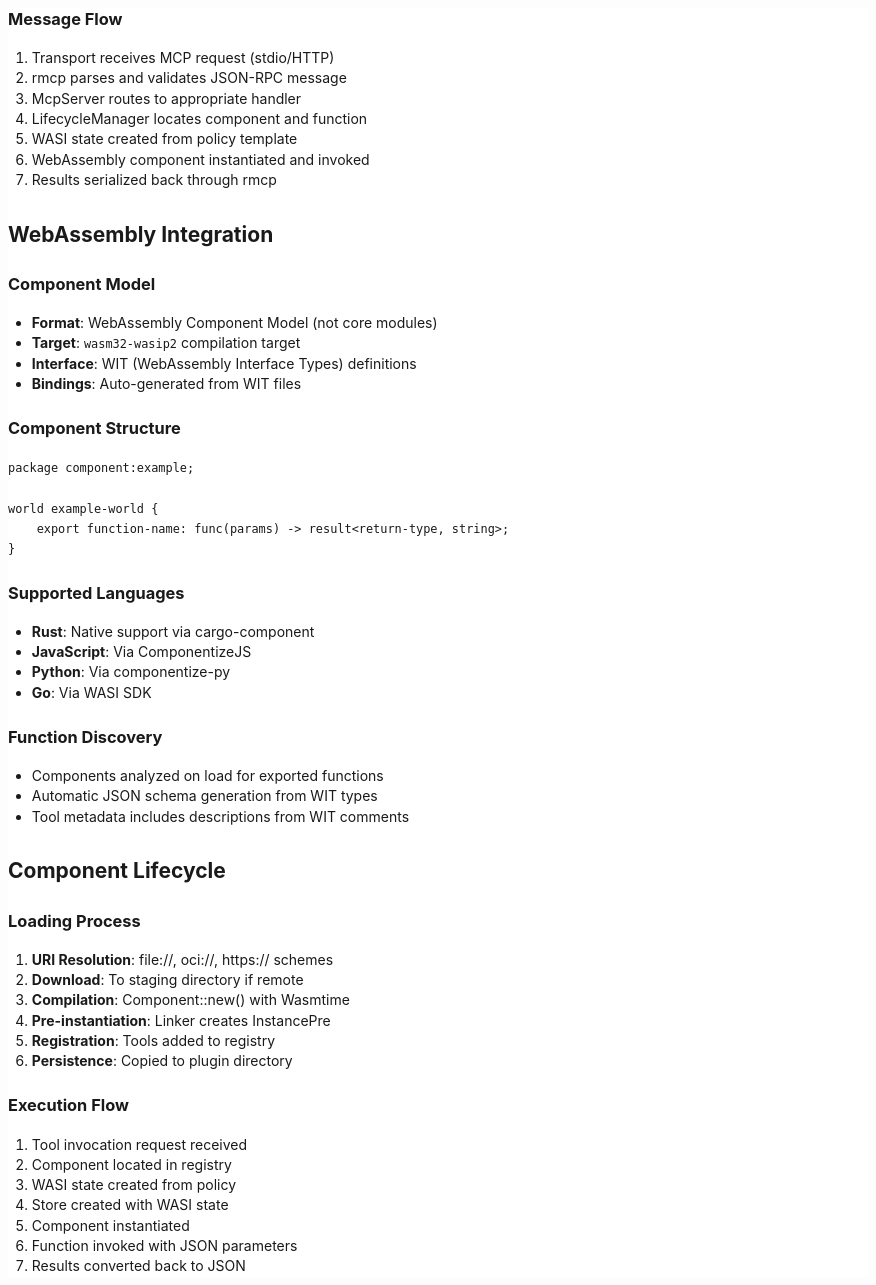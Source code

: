 ### Message Flow
1. Transport receives MCP request (stdio/HTTP)
2. rmcp parses and validates JSON-RPC message
3. McpServer routes to appropriate handler
4. LifecycleManager locates component and function
5. WASI state created from policy template
6. WebAssembly component instantiated and invoked
7. Results serialized back through rmcp

## WebAssembly Integration

### Component Model
- **Format**: WebAssembly Component Model (not core modules)
- **Target**: `wasm32-wasip2` compilation target
- **Interface**: WIT (WebAssembly Interface Types) definitions
- **Bindings**: Auto-generated from WIT files

### Component Structure
```wit
package component:example;

world example-world {
    export function-name: func(params) -> result<return-type, string>;
}
```

### Supported Languages
- **Rust**: Native support via cargo-component
- **JavaScript**: Via ComponentizeJS
- **Python**: Via componentize-py
- **Go**: Via WASI SDK

### Function Discovery
- Components analyzed on load for exported functions
- Automatic JSON schema generation from WIT types
- Tool metadata includes descriptions from WIT comments

## Component Lifecycle

### Loading Process
1. **URI Resolution**: file://, oci://, https:// schemes
2. **Download**: To staging directory if remote
3. **Compilation**: Component::new() with Wasmtime
4. **Pre-instantiation**: Linker creates InstancePre
5. **Registration**: Tools added to registry
6. **Persistence**: Copied to plugin directory

### Execution Flow
1. Tool invocation request received
2. Component located in registry
3. WASI state created from policy
4. Store created with WASI state
5. Component instantiated
6. Function invoked with JSON parameters
7. Results converted back to JSON
